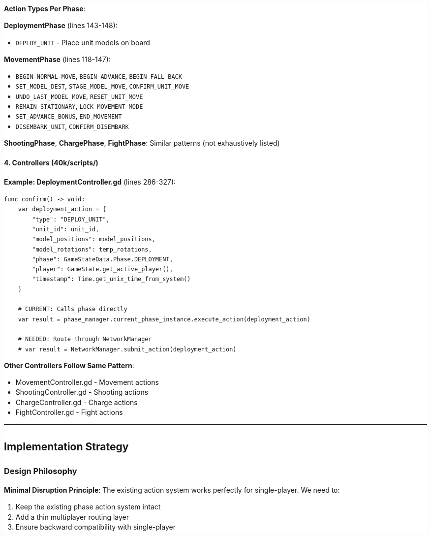 **Action Types Per Phase**:

**DeploymentPhase** (lines 143-148):
- `DEPLOY_UNIT` - Place unit models on board

**MovementPhase** (lines 118-147):
- `BEGIN_NORMAL_MOVE`, `BEGIN_ADVANCE`, `BEGIN_FALL_BACK`
- `SET_MODEL_DEST`, `STAGE_MODEL_MOVE`, `CONFIRM_UNIT_MOVE`
- `UNDO_LAST_MODEL_MOVE`, `RESET_UNIT_MOVE`
- `REMAIN_STATIONARY`, `LOCK_MOVEMENT_MODE`
- `SET_ADVANCE_BONUS`, `END_MOVEMENT`
- `DISEMBARK_UNIT`, `CONFIRM_DISEMBARK`

**ShootingPhase**, **ChargePhase**, **FightPhase**: Similar patterns (not exhaustively listed)

#### 4. Controllers (40k/scripts/)

**Example: DeploymentController.gd** (lines 286-327):
```gdscript
func confirm() -> void:
	var deployment_action = {
		"type": "DEPLOY_UNIT",
		"unit_id": unit_id,
		"model_positions": model_positions,
		"model_rotations": temp_rotations,
		"phase": GameStateData.Phase.DEPLOYMENT,
		"player": GameState.get_active_player(),
		"timestamp": Time.get_unix_time_from_system()
	}

	# CURRENT: Calls phase directly
	var result = phase_manager.current_phase_instance.execute_action(deployment_action)

	# NEEDED: Route through NetworkManager
	# var result = NetworkManager.submit_action(deployment_action)
```

**Other Controllers Follow Same Pattern**:
- MovementController.gd - Movement actions
- ShootingController.gd - Shooting actions
- ChargeController.gd - Charge actions
- FightController.gd - Fight actions

---

## Implementation Strategy

### Design Philosophy

**Minimal Disruption Principle**: The existing action system works perfectly for single-player. We need to:
1. Keep the existing phase action system intact
2. Add a thin multiplayer routing layer
3. Ensure backward compatibility with single-player
